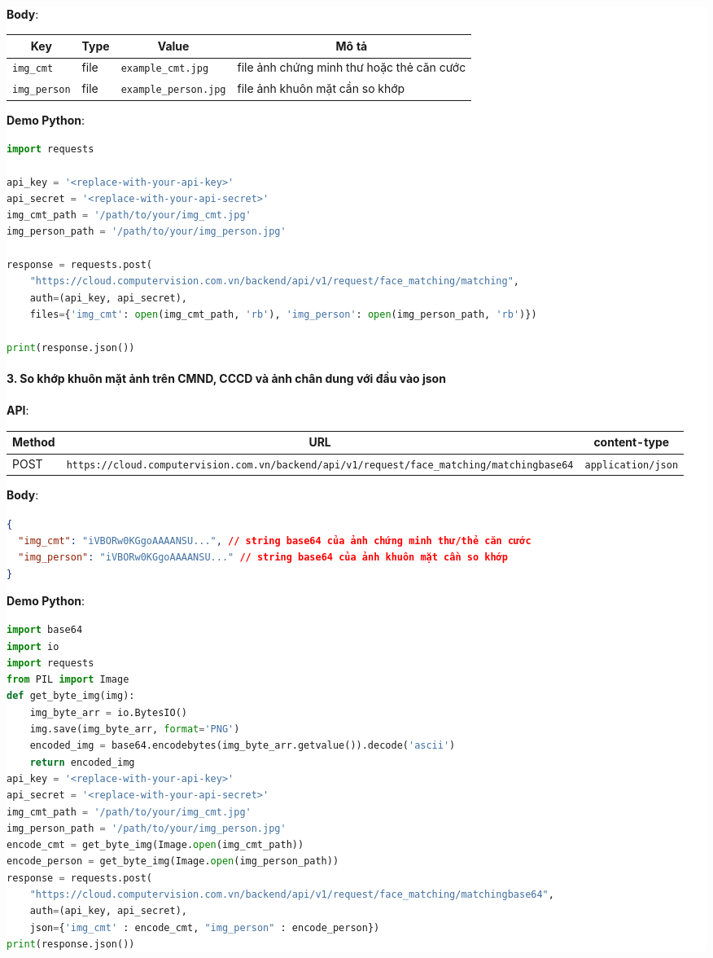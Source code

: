 **Body**:

| Key          | Type | Value                | Mô tả                                     |
| ------------ | ---- | -------------------- | ----------------------------------------- |
| `img_cmt`    | file | `example_cmt.jpg`    | file ảnh chứng minh thư hoặc thẻ căn cước |
| `img_person` | file | `example_person.jpg` | file ảnh khuôn mặt cần so khớp            |

**Demo Python**:

```python
import requests

api_key = '<replace-with-your-api-key>'
api_secret = '<replace-with-your-api-secret>'
img_cmt_path = '/path/to/your/img_cmt.jpg'
img_person_path = '/path/to/your/img_person.jpg'

response = requests.post(
 	"https://cloud.computervision.com.vn/backend/api/v1/request/face_matching/matching",
 	auth=(api_key, api_secret),
 	files={'img_cmt': open(img_cmt_path, 'rb'), 'img_person': open(img_person_path, 'rb')})

print(response.json())

```

#### 3. So khớp khuôn mặt ảnh trên CMND, CCCD và ảnh chân dung với đầu vào json

**API**:

| Method | URL                                                                                       | content-type       |
| ------ | ----------------------------------------------------------------------------------------- | ------------------ |
| POST   | `https://cloud.computervision.com.vn/backend/api/v1/request/face_matching/matchingbase64` | `application/json` |

**Body**:

```json
{
  "img_cmt": "iVBORw0KGgoAAAANSU...", // string base64 của ảnh chứng minh thư/thẻ căn cước
  "img_person": "iVBORw0KGgoAAAANSU..." // string base64 của ảnh khuôn mặt cần so khớp
}
```

**Demo Python**:

```python
import base64
import io
import requests
from PIL import Image
def get_byte_img(img):
    img_byte_arr = io.BytesIO()
    img.save(img_byte_arr, format='PNG')
    encoded_img = base64.encodebytes(img_byte_arr.getvalue()).decode('ascii')
    return encoded_img
api_key = '<replace-with-your-api-key>'
api_secret = '<replace-with-your-api-secret>'
img_cmt_path = '/path/to/your/img_cmt.jpg'
img_person_path = '/path/to/your/img_person.jpg'
encode_cmt = get_byte_img(Image.open(img_cmt_path))
encode_person = get_byte_img(Image.open(img_person_path))
response = requests.post(
    "https://cloud.computervision.com.vn/backend/api/v1/request/face_matching/matchingbase64",
    auth=(api_key, api_secret),
    json={'img_cmt' : encode_cmt, "img_person" : encode_person})
print(response.json())
```